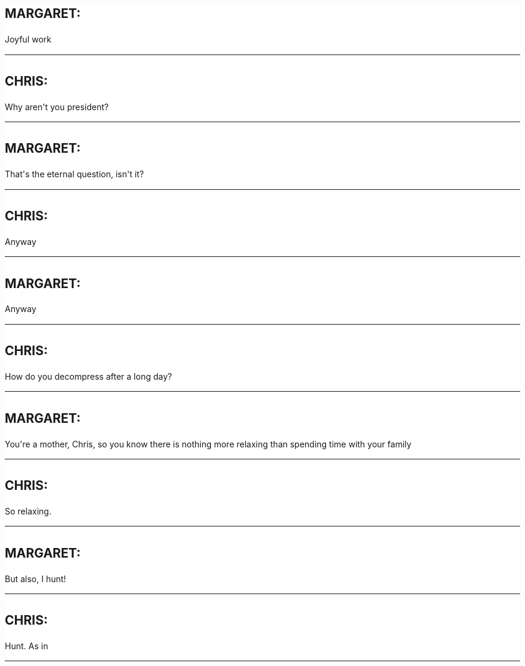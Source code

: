 ## MARGARET: 
Joyful work

---

## CHRIS: 
Why aren't you president?

---

## MARGARET: 
That's the eternal question, isn't it?

---

## CHRIS: 
Anyway

---

## MARGARET: 
Anyway

---

## CHRIS: 
How do you decompress after a long day?

---

## MARGARET: 
You're a mother, Chris, so you know there is nothing more relaxing than spending time with your family

---

## CHRIS: 
So relaxing. 

---

## MARGARET: 
But also, I hunt! 

---

## CHRIS: 
Hunt. As in

---